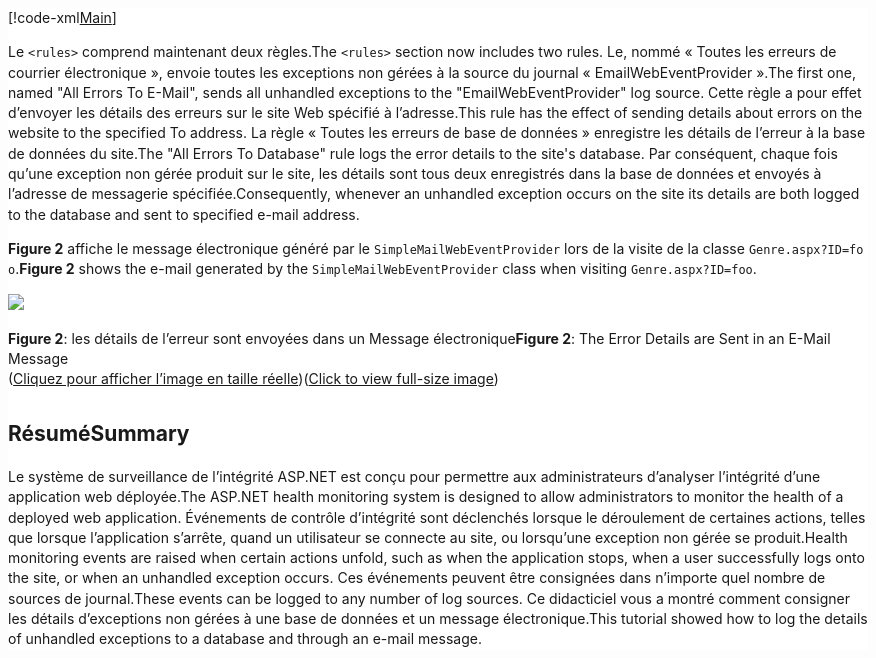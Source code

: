 [!code-xml[Main](logging-error-details-with-asp-net-health-monitoring-cs/samples/sample4.xml)]

<span data-ttu-id="b0062-202">Le `<rules>` comprend maintenant deux règles.</span><span class="sxs-lookup"><span data-stu-id="b0062-202">The `<rules>` section now includes two rules.</span></span> <span data-ttu-id="b0062-203">Le, nommé « Toutes les erreurs de courrier électronique », envoie toutes les exceptions non gérées à la source du journal « EmailWebEventProvider ».</span><span class="sxs-lookup"><span data-stu-id="b0062-203">The first one, named "All Errors To E-Mail", sends all unhandled exceptions to the "EmailWebEventProvider" log source.</span></span> <span data-ttu-id="b0062-204">Cette règle a pour effet d’envoyer les détails des erreurs sur le site Web spécifié à l’adresse.</span><span class="sxs-lookup"><span data-stu-id="b0062-204">This rule has the effect of sending details about errors on the website to the specified To address.</span></span> <span data-ttu-id="b0062-205">La règle « Toutes les erreurs de base de données » enregistre les détails de l’erreur à la base de données du site.</span><span class="sxs-lookup"><span data-stu-id="b0062-205">The "All Errors To Database" rule logs the error details to the site's database.</span></span> <span data-ttu-id="b0062-206">Par conséquent, chaque fois qu’une exception non gérée produit sur le site, les détails sont tous deux enregistrés dans la base de données et envoyés à l’adresse de messagerie spécifiée.</span><span class="sxs-lookup"><span data-stu-id="b0062-206">Consequently, whenever an unhandled exception occurs on the site its details are both logged to the database and sent to specified e-mail address.</span></span>

<span data-ttu-id="b0062-207">**Figure 2** affiche le message électronique généré par le `SimpleMailWebEventProvider` lors de la visite de la classe `Genre.aspx?ID=foo`.</span><span class="sxs-lookup"><span data-stu-id="b0062-207">**Figure 2** shows the e-mail generated by the `SimpleMailWebEventProvider` class when visiting `Genre.aspx?ID=foo`.</span></span>

[![](logging-error-details-with-asp-net-health-monitoring-cs/_static/image5.png)](logging-error-details-with-asp-net-health-monitoring-cs/_static/image4.png)

<span data-ttu-id="b0062-208">**Figure 2**: les détails de l’erreur sont envoyées dans un Message électronique</span><span class="sxs-lookup"><span data-stu-id="b0062-208">**Figure 2**: The Error Details are Sent in an E-Mail Message</span></span>  
<span data-ttu-id="b0062-209">([Cliquez pour afficher l’image en taille réelle](logging-error-details-with-asp-net-health-monitoring-cs/_static/image6.png))</span><span class="sxs-lookup"><span data-stu-id="b0062-209">([Click to view full-size image](logging-error-details-with-asp-net-health-monitoring-cs/_static/image6.png))</span></span>

## <a name="summary"></a><span data-ttu-id="b0062-210">Résumé</span><span class="sxs-lookup"><span data-stu-id="b0062-210">Summary</span></span>

<span data-ttu-id="b0062-211">Le système de surveillance de l’intégrité ASP.NET est conçu pour permettre aux administrateurs d’analyser l’intégrité d’une application web déployée.</span><span class="sxs-lookup"><span data-stu-id="b0062-211">The ASP.NET health monitoring system is designed to allow administrators to monitor the health of a deployed web application.</span></span> <span data-ttu-id="b0062-212">Événements de contrôle d’intégrité sont déclenchés lorsque le déroulement de certaines actions, telles que lorsque l’application s’arrête, quand un utilisateur se connecte au site, ou lorsqu’une exception non gérée se produit.</span><span class="sxs-lookup"><span data-stu-id="b0062-212">Health monitoring events are raised when certain actions unfold, such as when the application stops, when a user successfully logs onto the site, or when an unhandled exception occurs.</span></span> <span data-ttu-id="b0062-213">Ces événements peuvent être consignées dans n’importe quel nombre de sources de journal.</span><span class="sxs-lookup"><span data-stu-id="b0062-213">These events can be logged to any number of log sources.</span></span> <span data-ttu-id="b0062-214">Ce didacticiel vous a montré comment consigner les détails d’exceptions non gérées à une base de données et un message électronique.</span><span class="sxs-lookup"><span data-stu-id="b0062-214">This tutorial showed how to log the details of unhandled exceptions to a database and through an e-mail message.</span></span>

